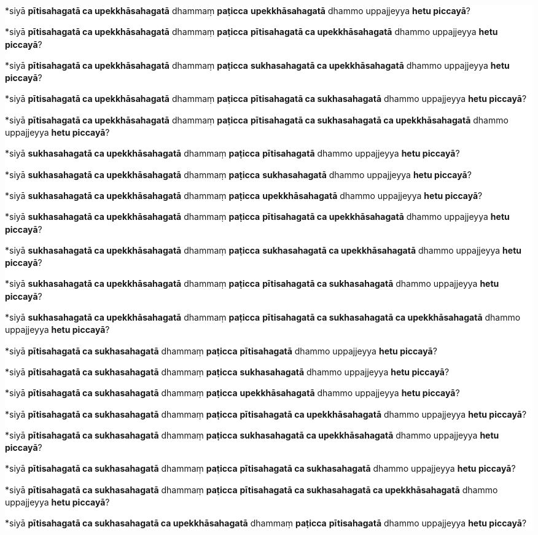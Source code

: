    *siyā **pītisahagatā ca upekkhāsahagatā** dhammaṃ **paṭicca** **upekkhāsahagatā** dhammo uppajjeyya **hetu piccayā**?

   *siyā **pītisahagatā ca upekkhāsahagatā** dhammaṃ **paṭicca** **pītisahagatā ca upekkhāsahagatā** dhammo uppajjeyya **hetu piccayā**?

   *siyā **pītisahagatā ca upekkhāsahagatā** dhammaṃ **paṭicca** **sukhasahagatā ca upekkhāsahagatā** dhammo uppajjeyya **hetu piccayā**?

   *siyā **pītisahagatā ca upekkhāsahagatā** dhammaṃ **paṭicca** **pītisahagatā ca sukhasahagatā** dhammo uppajjeyya **hetu piccayā**?

   *siyā **pītisahagatā ca upekkhāsahagatā** dhammaṃ **paṭicca** **pītisahagatā ca sukhasahagatā ca upekkhāsahagatā** dhammo uppajjeyya **hetu piccayā**?

   *siyā **sukhasahagatā ca upekkhāsahagatā** dhammaṃ **paṭicca** **pītisahagatā** dhammo uppajjeyya **hetu piccayā**?

   *siyā **sukhasahagatā ca upekkhāsahagatā** dhammaṃ **paṭicca** **sukhasahagatā** dhammo uppajjeyya **hetu piccayā**?

   *siyā **sukhasahagatā ca upekkhāsahagatā** dhammaṃ **paṭicca** **upekkhāsahagatā** dhammo uppajjeyya **hetu piccayā**?

   *siyā **sukhasahagatā ca upekkhāsahagatā** dhammaṃ **paṭicca** **pītisahagatā ca upekkhāsahagatā** dhammo uppajjeyya **hetu piccayā**?

   *siyā **sukhasahagatā ca upekkhāsahagatā** dhammaṃ **paṭicca** **sukhasahagatā ca upekkhāsahagatā** dhammo uppajjeyya **hetu piccayā**?

   *siyā **sukhasahagatā ca upekkhāsahagatā** dhammaṃ **paṭicca** **pītisahagatā ca sukhasahagatā** dhammo uppajjeyya **hetu piccayā**?

   *siyā **sukhasahagatā ca upekkhāsahagatā** dhammaṃ **paṭicca** **pītisahagatā ca sukhasahagatā ca upekkhāsahagatā** dhammo uppajjeyya **hetu piccayā**?

   *siyā **pītisahagatā ca sukhasahagatā** dhammaṃ **paṭicca** **pītisahagatā** dhammo uppajjeyya **hetu piccayā**?

   *siyā **pītisahagatā ca sukhasahagatā** dhammaṃ **paṭicca** **sukhasahagatā** dhammo uppajjeyya **hetu piccayā**?

   *siyā **pītisahagatā ca sukhasahagatā** dhammaṃ **paṭicca** **upekkhāsahagatā** dhammo uppajjeyya **hetu piccayā**?

   *siyā **pītisahagatā ca sukhasahagatā** dhammaṃ **paṭicca** **pītisahagatā ca upekkhāsahagatā** dhammo uppajjeyya **hetu piccayā**?

   *siyā **pītisahagatā ca sukhasahagatā** dhammaṃ **paṭicca** **sukhasahagatā ca upekkhāsahagatā** dhammo uppajjeyya **hetu piccayā**?

   *siyā **pītisahagatā ca sukhasahagatā** dhammaṃ **paṭicca** **pītisahagatā ca sukhasahagatā** dhammo uppajjeyya **hetu piccayā**?

   *siyā **pītisahagatā ca sukhasahagatā** dhammaṃ **paṭicca** **pītisahagatā ca sukhasahagatā ca upekkhāsahagatā** dhammo uppajjeyya **hetu piccayā**?

   *siyā **pītisahagatā ca sukhasahagatā ca upekkhāsahagatā** dhammaṃ **paṭicca** **pītisahagatā** dhammo uppajjeyya **hetu piccayā**?
